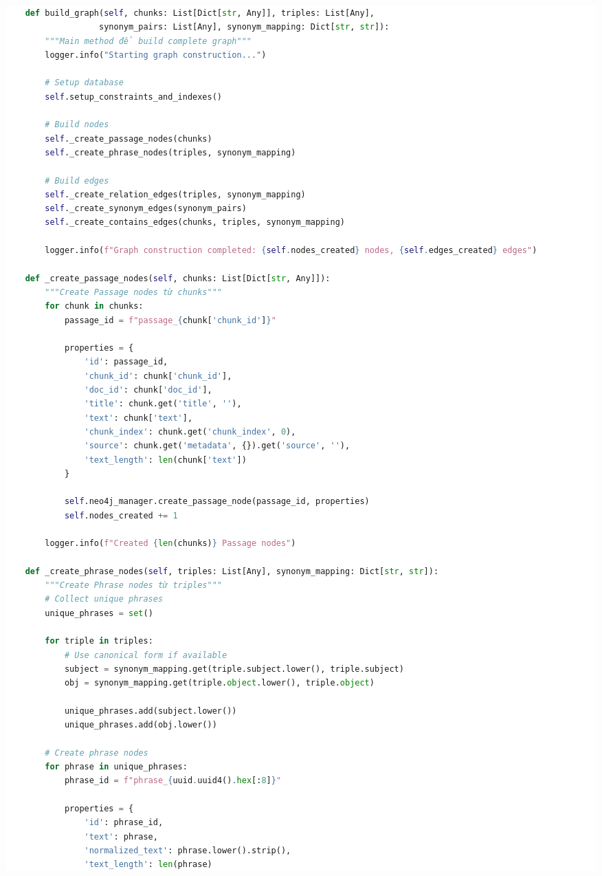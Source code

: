 ```python
    def build_graph(self, chunks: List[Dict[str, Any]], triples: List[Any], 
                   synonym_pairs: List[Any], synonym_mapping: Dict[str, str]):
        """Main method để build complete graph"""
        logger.info("Starting graph construction...")
        
        # Setup database
        self.setup_constraints_and_indexes()
        
        # Build nodes
        self._create_passage_nodes(chunks)
        self._create_phrase_nodes(triples, synonym_mapping)
        
        # Build edges
        self._create_relation_edges(triples, synonym_mapping)
        self._create_synonym_edges(synonym_pairs)
        self._create_contains_edges(chunks, triples, synonym_mapping)
        
        logger.info(f"Graph construction completed: {self.nodes_created} nodes, {self.edges_created} edges")
    
    def _create_passage_nodes(self, chunks: List[Dict[str, Any]]):
        """Create Passage nodes từ chunks"""
        for chunk in chunks:
            passage_id = f"passage_{chunk['chunk_id']}"
            
            properties = {
                'id': passage_id,
                'chunk_id': chunk['chunk_id'],
                'doc_id': chunk['doc_id'],
                'title': chunk.get('title', ''),
                'text': chunk['text'],
                'chunk_index': chunk.get('chunk_index', 0),
                'source': chunk.get('metadata', {}).get('source', ''),
                'text_length': len(chunk['text'])
            }
            
            self.neo4j_manager.create_passage_node(passage_id, properties)
            self.nodes_created += 1
        
        logger.info(f"Created {len(chunks)} Passage nodes")
    
    def _create_phrase_nodes(self, triples: List[Any], synonym_mapping: Dict[str, str]):
        """Create Phrase nodes từ triples"""
        # Collect unique phrases
        unique_phrases = set()
        
        for triple in triples:
            # Use canonical form if available
            subject = synonym_mapping.get(triple.subject.lower(), triple.subject)
            obj = synonym_mapping.get(triple.object.lower(), triple.object)
            
            unique_phrases.add(subject.lower())
            unique_phrases.add(obj.lower())
        
        # Create phrase nodes
        for phrase in unique_phrases:
            phrase_id = f"phrase_{uuid.uuid4().hex[:8]}"
            
            properties = {
                'id': phrase_id,
                'text': phrase,
                'normalized_text': phrase.lower().strip(),
                'text_length': len(phrase)
```
